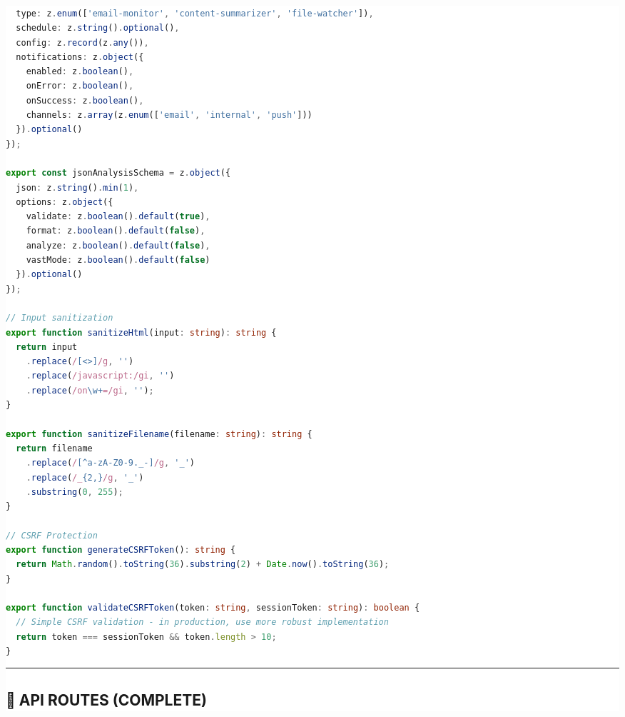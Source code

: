 ```typescript
  type: z.enum(['email-monitor', 'content-summarizer', 'file-watcher']),
  schedule: z.string().optional(),
  config: z.record(z.any()),
  notifications: z.object({
    enabled: z.boolean(),
    onError: z.boolean(),
    onSuccess: z.boolean(),
    channels: z.array(z.enum(['email', 'internal', 'push']))
  }).optional()
});

export const jsonAnalysisSchema = z.object({
  json: z.string().min(1),
  options: z.object({
    validate: z.boolean().default(true),
    format: z.boolean().default(false),
    analyze: z.boolean().default(false),
    vastMode: z.boolean().default(false)
  }).optional()
});

// Input sanitization
export function sanitizeHtml(input: string): string {
  return input
    .replace(/[<>]/g, '')
    .replace(/javascript:/gi, '')
    .replace(/on\w+=/gi, '');
}

export function sanitizeFilename(filename: string): string {
  return filename
    .replace(/[^a-zA-Z0-9._-]/g, '_')
    .replace(/_{2,}/g, '_')
    .substring(0, 255);
}

// CSRF Protection
export function generateCSRFToken(): string {
  return Math.random().toString(36).substring(2) + Date.now().toString(36);
}

export function validateCSRFToken(token: string, sessionToken: string): boolean {
  // Simple CSRF validation - in production, use more robust implementation
  return token === sessionToken && token.length > 10;
}
```

---

## 📡 API ROUTES (COMPLETE)
